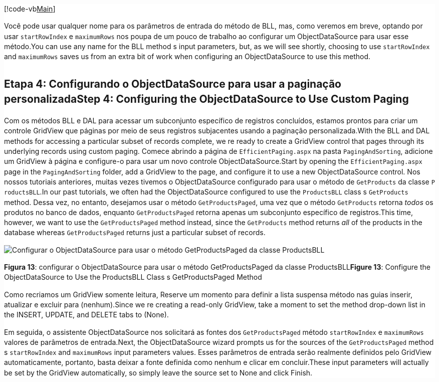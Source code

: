 [!code-vb[Main](efficiently-paging-through-large-amounts-of-data-vb/samples/sample8.vb)]

<span data-ttu-id="c3a26-260">Você pode usar qualquer nome para os parâmetros de entrada do método de BLL, mas, como veremos em breve, optando por usar `startRowIndex` e `maximumRows` nos poupa de um pouco de trabalho ao configurar um ObjectDataSource para usar esse método.</span><span class="sxs-lookup"><span data-stu-id="c3a26-260">You can use any name for the BLL method s input parameters, but, as we will see shortly, choosing to use `startRowIndex` and `maximumRows` saves us from an extra bit of work when configuring an ObjectDataSource to use this method.</span></span>

## <a name="step-4-configuring-the-objectdatasource-to-use-custom-paging"></a><span data-ttu-id="c3a26-261">Etapa 4: Configurando o ObjectDataSource para usar a paginação personalizada</span><span class="sxs-lookup"><span data-stu-id="c3a26-261">Step 4: Configuring the ObjectDataSource to Use Custom Paging</span></span>

<span data-ttu-id="c3a26-262">Com os métodos BLL e DAL para acessar um subconjunto específico de registros concluídos, estamos prontos para criar um controle GridView que páginas por meio de seus registros subjacentes usando a paginação personalizada.</span><span class="sxs-lookup"><span data-stu-id="c3a26-262">With the BLL and DAL methods for accessing a particular subset of records complete, we re ready to create a GridView control that pages through its underlying records using custom paging.</span></span> <span data-ttu-id="c3a26-263">Comece abrindo a página de `EfficientPaging.aspx` na pasta `PagingAndSorting`, adicione um GridView à página e configure-o para usar um novo controle ObjectDataSource.</span><span class="sxs-lookup"><span data-stu-id="c3a26-263">Start by opening the `EfficientPaging.aspx` page in the `PagingAndSorting` folder, add a GridView to the page, and configure it to use a new ObjectDataSource control.</span></span> <span data-ttu-id="c3a26-264">Nos nossos tutoriais anteriores, muitas vezes tivemos o ObjectDataSource configurado para usar o método de `GetProducts` da classe `ProductsBLL`.</span><span class="sxs-lookup"><span data-stu-id="c3a26-264">In our past tutorials, we often had the ObjectDataSource configured to use the `ProductsBLL` class s `GetProducts` method.</span></span> <span data-ttu-id="c3a26-265">Dessa vez, no entanto, desejamos usar o método `GetProductsPaged`, uma vez que o método `GetProducts` retorna *todos* os produtos no banco de dados, enquanto `GetProductsPaged` retorna apenas um subconjunto específico de registros.</span><span class="sxs-lookup"><span data-stu-id="c3a26-265">This time, however, we want to use the `GetProductsPaged` method instead, since the `GetProducts` method returns *all* of the products in the database whereas `GetProductsPaged` returns just a particular subset of records.</span></span>

![Configurar o ObjectDataSource para usar o método GetProductsPaged da classe ProductsBLL](efficiently-paging-through-large-amounts-of-data-vb/_static/image15.png)

<span data-ttu-id="c3a26-267">**Figura 13**: configurar o ObjectDataSource para usar o método GetProductsPaged da classe ProductsBLL</span><span class="sxs-lookup"><span data-stu-id="c3a26-267">**Figure 13**: Configure the ObjectDataSource to Use the ProductsBLL Class s GetProductsPaged Method</span></span>

<span data-ttu-id="c3a26-268">Como recriamos um GridView somente leitura, Reserve um momento para definir a lista suspensa método nas guias inserir, atualizar e excluir para (nenhum).</span><span class="sxs-lookup"><span data-stu-id="c3a26-268">Since we re creating a read-only GridView, take a moment to set the method drop-down list in the INSERT, UPDATE, and DELETE tabs to (None).</span></span>

<span data-ttu-id="c3a26-269">Em seguida, o assistente ObjectDataSource nos solicitará as fontes dos `GetProductsPaged` método `startRowIndex` e `maximumRows` valores de parâmetros de entrada.</span><span class="sxs-lookup"><span data-stu-id="c3a26-269">Next, the ObjectDataSource wizard prompts us for the sources of the `GetProductsPaged` method s `startRowIndex` and `maximumRows` input parameters values.</span></span> <span data-ttu-id="c3a26-270">Esses parâmetros de entrada serão realmente definidos pelo GridView automaticamente, portanto, basta deixar a fonte definida como nenhum e clicar em concluir.</span><span class="sxs-lookup"><span data-stu-id="c3a26-270">These input parameters will actually be set by the GridView automatically, so simply leave the source set to None and click Finish.</span></span>
